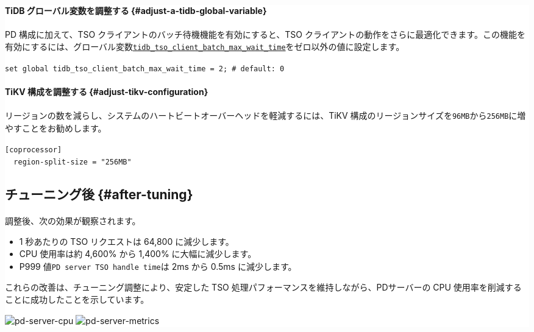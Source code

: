 #### TiDB グローバル変数を調整する {#adjust-a-tidb-global-variable}

PD 構成に加えて、TSO クライアントのバッチ待機機能を有効にすると、TSO クライアントの動作をさらに最適化できます。この機能を有効にするには、グローバル変数[`tidb_tso_client_batch_max_wait_time`](/system-variables.md#tidb_tso_client_batch_max_wait_time-new-in-v530)をゼロ以外の値に設定します。

```
set global tidb_tso_client_batch_max_wait_time = 2; # default: 0
```

#### TiKV 構成を調整する {#adjust-tikv-configuration}

リージョンの数を減らし、システムのハートビートオーバーヘッドを軽減するには、TiKV 構成のリージョンサイズを`96MB`から`256MB`に増やすことをお勧めします。

```
[coprocessor]
  region-split-size = "256MB"
```

## チューニング後 {#after-tuning}

調整後、次の効果が観察されます。

-   1 秒あたりの TSO リクエストは 64,800 に減少します。
-   CPU 使用率は約 4,600% から 1,400% に大幅に減少します。
-   P999 値`PD server TSO handle time`は 2ms から 0.5ms に減少します。

これらの改善は、チューニング調整により、安定した TSO 処理パフォーマンスを維持しながら、PDサーバーの CPU 使用率を削減することに成功したことを示しています。

![pd-server-cpu](https://download.pingcap.com/images/docs/performance/public-cloud-best-practice/after_tuning_cpu.png) ![pd-server-metrics](https://download.pingcap.com/images/docs/performance/public-cloud-best-practice/after_tuning_metrics.png)
